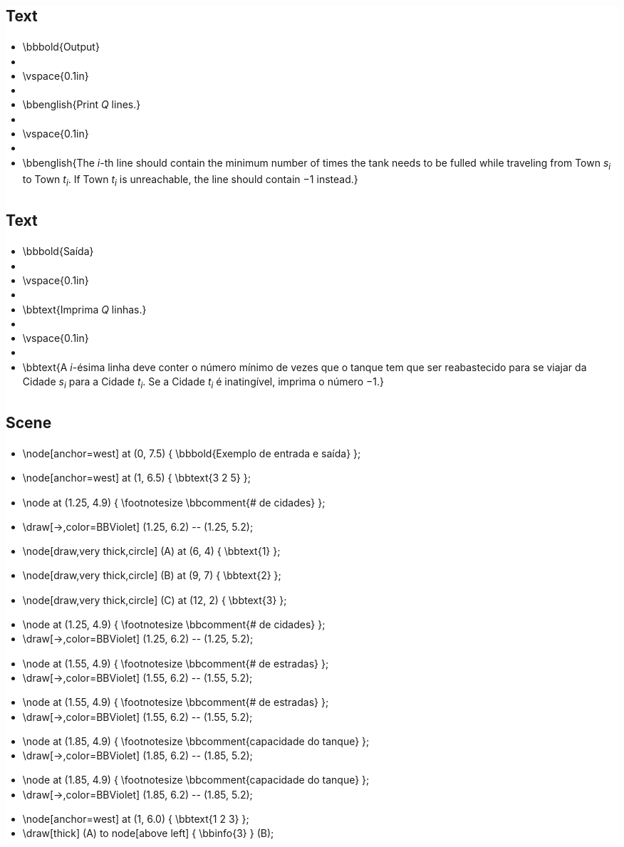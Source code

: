 
## Text
+ \bbbold{Output}
+
+ \vspace{0.1in}
+
+ \bbenglish{Print $Q$ lines.}
+
+ \vspace{0.1in}
+
+ \bbenglish{The $i$-th line should contain the minimum number of times the tank needs to be fulled while traveling from Town $s_i$ to Town $t_i$. If Town $t_i$ is unreachable, the line should contain $-1$ instead.}

## Text
+ \bbbold{Saída}
+
+ \vspace{0.1in}
+
+ \bbtext{Imprima $Q$ linhas.}
+
+ \vspace{0.1in}
+
+ \bbtext{A $i$-ésima linha deve conter o número mínimo de vezes que o tanque tem que ser reabastecido para se viajar da Cidade $s_i$ para a Cidade $t_i$. Se a Cidade $t_i$ é inatingível, imprima o número $-1$.}

## Scene
+ \node[anchor=west] at (0, 7.5) { \bbbold{Exemplo de entrada e saída} };

+ \node[anchor=west] at (1, 6.5) { \bbtext{3 2 5} };

+ \node at (1.25, 4.9) { \footnotesize \bbcomment{\# de cidades} };
+ \draw[->,color=BBViolet] (1.25, 6.2) -- (1.25, 5.2);

+ \node[draw,very thick,circle] (A) at (6, 4) { \bbtext{1} };
+ \node[draw,very thick,circle] (B) at (9, 7) { \bbtext{2} };
+ \node[draw,very thick,circle] (C) at (12, 2) { \bbtext{3} };

- \node at (1.25, 4.9) { \footnotesize \bbcomment{\# de cidades} };
- \draw[->,color=BBViolet] (1.25, 6.2) -- (1.25, 5.2);
+ \node at (1.55, 4.9) { \footnotesize \bbcomment{\# de estradas} };
+ \draw[->,color=BBViolet] (1.55, 6.2) -- (1.55, 5.2);

- \node at (1.55, 4.9) { \footnotesize \bbcomment{\# de estradas} };
- \draw[->,color=BBViolet] (1.55, 6.2) -- (1.55, 5.2);
+ \node at (1.85, 4.9) { \footnotesize \bbcomment{capacidade do tanque} };
+ \draw[->,color=BBViolet] (1.85, 6.2) -- (1.85, 5.2);

- \node at (1.85, 4.9) { \footnotesize \bbcomment{capacidade do tanque} };
- \draw[->,color=BBViolet] (1.85, 6.2) -- (1.85, 5.2);
+ \node[anchor=west] at (1, 6.0) { \bbtext{1 2 3} };
+ \draw[thick] (A) to node[above left] { \bbinfo{3} } (B);
